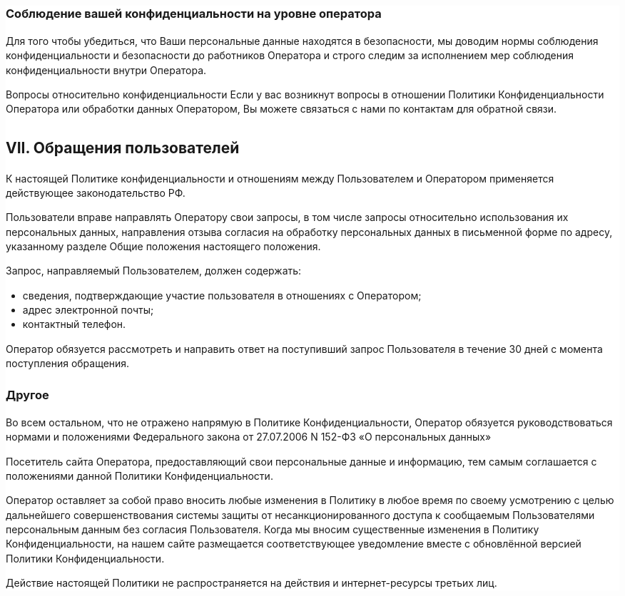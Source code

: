 ### Соблюдение вашей конфиденциальности на уровне оператора

Для того чтобы убедиться, что Ваши персональные данные находятся в безопасности, мы доводим нормы соблюдения конфиденциальности и безопасности до работников Оператора и строго следим за исполнением мер соблюдения конфиденциальности внутри Оператора.

Вопросы относительно конфиденциальности
Если у вас возникнут вопросы в отношении Политики Конфиденциальности Оператора или обработки данных Оператором, Вы можете связаться с нами по контактам для обратной связи.

## VII. Обращения пользователей

К настоящей Политике конфиденциальности и отношениям между Пользователем и Оператором применяется действующее законодательство РФ.

Пользователи вправе направлять Оператору свои запросы, в том числе запросы относительно использования их персональных данных, направления отзыва согласия на обработку персональных данных в письменной форме по адресу, указанному разделе Общие положения настоящего положения.

Запрос, направляемый Пользователем, должен содержать:

* сведения, подтверждающие участие пользователя в отношениях с Оператором;
* адрес электронной почты;
* контактный телефон.

Оператор обязуется рассмотреть и направить ответ на поступивший запрос Пользователя в течение 30 дней с момента поступления обращения.

### Другое

Во всем остальном, что не отражено напрямую в Политике Конфиденциальности, Оператор обязуется руководствоваться нормами и положениями Федерального закона от 27.07.2006 N 152-ФЗ «О персональных данных»

Посетитель сайта Оператора, предоставляющий свои персональные данные и информацию, тем самым соглашается с положениями данной Политики Конфиденциальности.

Оператор оставляет за собой право вносить любые изменения в Политику в любое время по своему усмотрению с целью дальнейшего совершенствования системы защиты от несанкционированного доступа к сообщаемым Пользователями персональным данным без согласия Пользователя. Когда мы вносим существенные изменения в Политику Конфиденциальности, на нашем сайте размещается соответствующее уведомление вместе с обновлённой версией Политики Конфиденциальности.

Действие настоящей Политики не распространяется на действия и интернет-ресурсы третьих лиц.